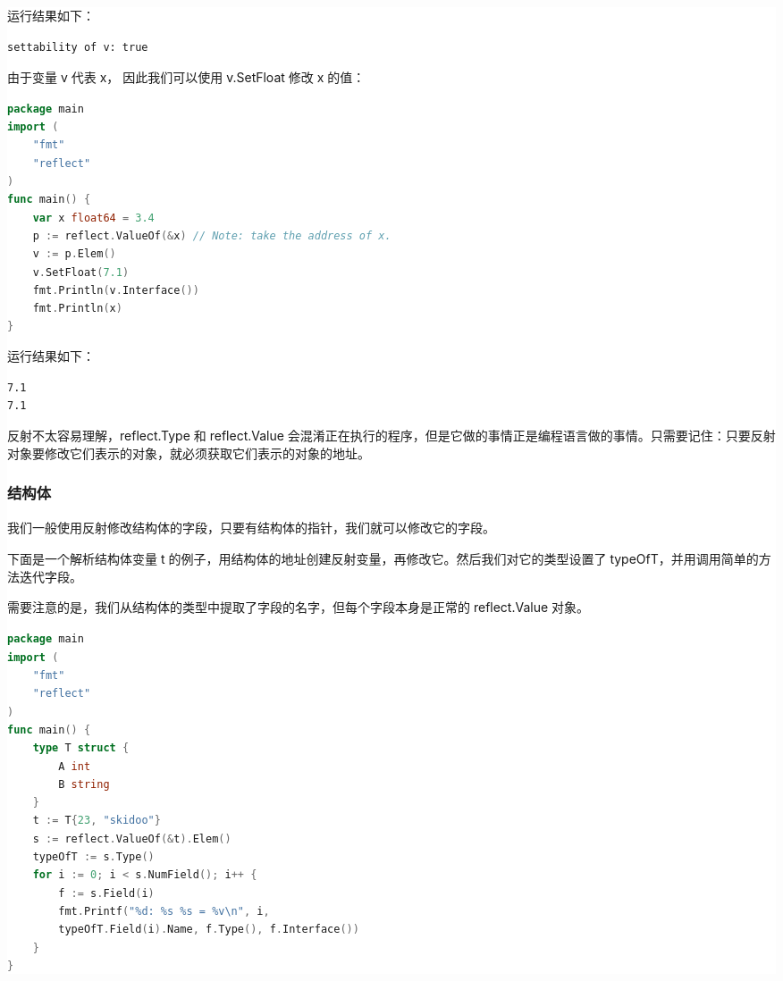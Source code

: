 运行结果如下：
```shell
settability of v: true
```

由于变量 v 代表 x， 因此我们可以使用 v.SetFloat 修改 x 的值：
```go
package main
import (
    "fmt"
    "reflect"
)
func main() {
    var x float64 = 3.4
    p := reflect.ValueOf(&x) // Note: take the address of x.
    v := p.Elem()
    v.SetFloat(7.1)
    fmt.Println(v.Interface())
    fmt.Println(x)
}
```

运行结果如下：
```shell
7.1
7.1
```

反射不太容易理解，reflect.Type 和 reflect.Value 会混淆正在执行的程序，但是它做的事情正是编程语言做的事情。只需要记住：只要反射对象要修改它们表示的对象，就必须获取它们表示的对象的地址。

### 结构体
我们一般使用反射修改结构体的字段，只要有结构体的指针，我们就可以修改它的字段。

下面是一个解析结构体变量 t 的例子，用结构体的地址创建反射变量，再修改它。然后我们对它的类型设置了 typeOfT，并用调用简单的方法迭代字段。

需要注意的是，我们从结构体的类型中提取了字段的名字，但每个字段本身是正常的 reflect.Value 对象。
```go
package main
import (
    "fmt"
    "reflect"
)
func main() {
    type T struct {
        A int
        B string
    }
    t := T{23, "skidoo"}
    s := reflect.ValueOf(&t).Elem()
    typeOfT := s.Type()
    for i := 0; i < s.NumField(); i++ {
        f := s.Field(i)
        fmt.Printf("%d: %s %s = %v\n", i,
        typeOfT.Field(i).Name, f.Type(), f.Interface())
    }
}
```
